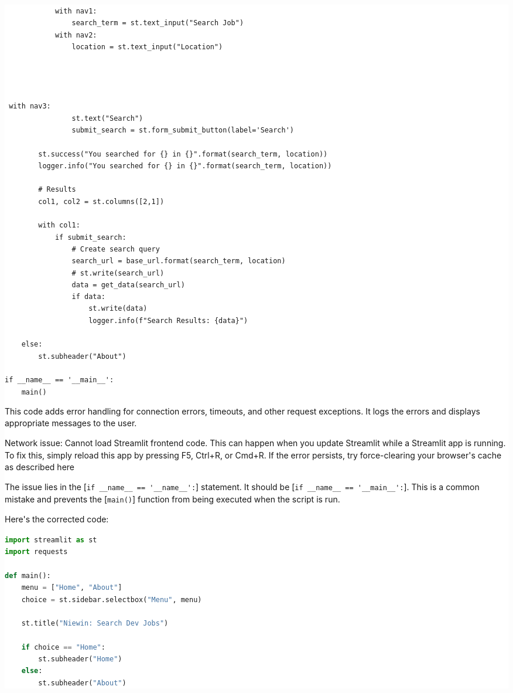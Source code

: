 ```
            with nav1:
                search_term = st.text_input("Search Job")
            with nav2:              
                location = st.text_input("Location")


           

 with nav3:
                st.text("Search")
                submit_search = st.form_submit_button(label='Search')
              
        st.success("You searched for {} in {}".format(search_term, location))
        logger.info("You searched for {} in {}".format(search_term, location))  
        
        # Results
        col1, col2 = st.columns([2,1])
        
        with col1:
            if submit_search:
                # Create search query
                search_url = base_url.format(search_term, location)
                # st.write(search_url)
                data = get_data(search_url)
                if data:
                    st.write(data)
                    logger.info(f"Search Results: {data}")
        
    else:
        st.subheader("About")

if __name__ == '__main__':
    main()
```

This code adds error handling for connection errors, timeouts, and other request exceptions. It logs the errors and displays appropriate messages to the user.

Network issue:
Cannot load Streamlit frontend code. This can happen when you update Streamlit while a Streamlit app is running.
To fix this, simply reload this app by pressing F5, Ctrl+R, or Cmd+R.
If the error persists, try force-clearing your browser's cache as described here

The issue lies in the [`if __name__ == '__name__':`] statement. It should be [`if __name__ == '__main__':`]. This is a common mistake and prevents the [`main()`] function from being executed when the script is run.

Here's the corrected code:

```python
import streamlit as st
import requests

def main():
    menu = ["Home", "About"]
    choice = st.sidebar.selectbox("Menu", menu)
    
    st.title("Niewin: Search Dev Jobs")
    
    if choice == "Home":
        st.subheader("Home")
    else:
        st.subheader("About")

```